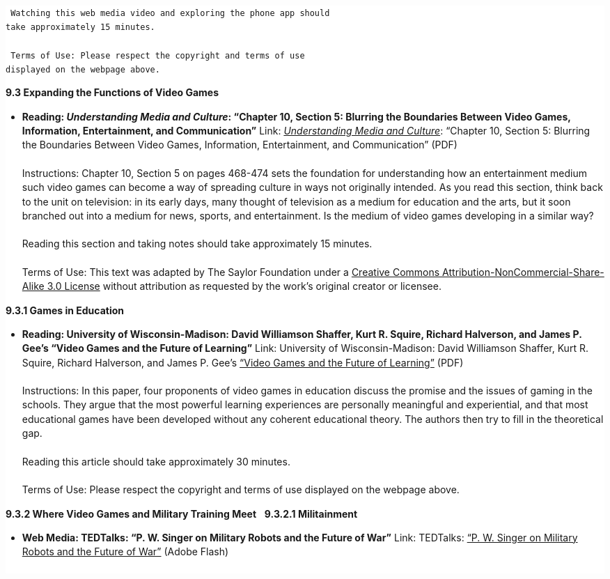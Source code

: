      Watching this web media video and exploring the phone app should
    take approximately 15 minutes.  
        
     Terms of Use: Please respect the copyright and terms of use
    displayed on the webpage above.

**9.3 Expanding the Functions of Video Games** <span id="9.3"></span> 
-   **Reading: *Understanding Media and Culture*: “Chapter 10, Section
    5: Blurring the Boundaries Between Video Games, Information,
    Entertainment, and Communication”**
    Link: *[Understanding Media and
    Culture](https://resources.saylor.org/wwwresources/archived/site/textbooks/Understanding%20Media%20and%20Culture.pdf)*:
    “Chapter 10, Section 5: Blurring the Boundaries Between Video Games,
    Information, Entertainment, and Communication” (PDF)  
        
     Instructions: Chapter 10, Section 5 on pages 468-474 sets the
    foundation for understanding how an entertainment medium such video
    games can become a way of spreading culture in ways not originally
    intended. As you read this section, think back to the unit on
    television: in its early days, many thought of television as a
    medium for education and the arts, but it soon branched out into a
    medium for news, sports, and entertainment. Is the medium of video
    games developing in a similar way?  
        
     Reading this section and taking notes should take approximately 15
    minutes.  
        
     Terms of Use: This text was adapted by The Saylor Foundation under
    a [Creative Commons Attribution-NonCommercial-Share-Alike 3.0
    License](http://creativecommons.org/licenses/by-nc-sa/3.0/) without
    attribution as requested by the work’s original creator or licensee.

**9.3.1 Games in Education** <span id="9.3.1"></span> 
-   **Reading: University of Wisconsin-Madison: David Williamson
    Shaffer, Kurt R. Squire, Richard Halverson, and James P. Gee’s
    “Video Games and the Future of Learning”**
    Link: University of Wisconsin-Madison: David Williamson Shaffer,
    Kurt R. Squire, Richard Halverson, and James P. Gee’s [“Video Games
    and the Future of
    Learning”](http://www.academiccolab.org/resources/gappspaper1.pdf) (PDF)  
        
     Instructions: In this paper, four proponents of video games in
    education discuss the promise and the issues of gaming in the
    schools. They argue that the most powerful learning experiences are
    personally meaningful and experiential, and that most educational
    games have been developed without any coherent educational theory.
    The authors then try to fill in the theoretical gap.  
        
     Reading this article should take approximately 30 minutes.  
        
     Terms of Use: Please respect the copyright and terms of use
    displayed on the webpage above.

**9.3.2 Where Video Games and Military Training Meet** <span
id="9.3.2"></span> 
**9.3.2.1 Militainment** <span id="9.3.2.1"></span> 
-   **Web Media: TEDTalks: “P. W. Singer on Military Robots and the
    Future of War”**
    Link: TEDTalks: [“P. W. Singer on Military Robots and the Future of
    War”](http://www.ted.com/talks/lang/en/pw_singer_on_robots_of_war.html) (Adobe
    Flash)  
        